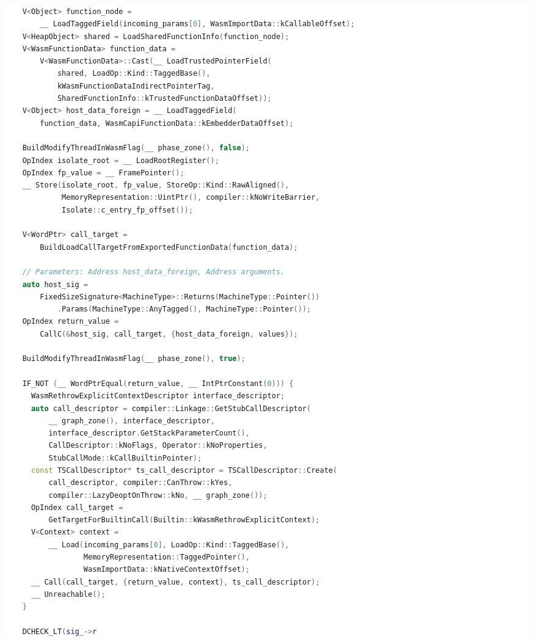 ```cpp
    V<Object> function_node =
        __ LoadTaggedField(incoming_params[0], WasmImportData::kCallableOffset);
    V<HeapObject> shared = LoadSharedFunctionInfo(function_node);
    V<WasmFunctionData> function_data =
        V<WasmFunctionData>::Cast(__ LoadTrustedPointerField(
            shared, LoadOp::Kind::TaggedBase(),
            kWasmFunctionDataIndirectPointerTag,
            SharedFunctionInfo::kTrustedFunctionDataOffset));
    V<Object> host_data_foreign = __ LoadTaggedField(
        function_data, WasmCapiFunctionData::kEmbedderDataOffset);

    BuildModifyThreadInWasmFlag(__ phase_zone(), false);
    OpIndex isolate_root = __ LoadRootRegister();
    OpIndex fp_value = __ FramePointer();
    __ Store(isolate_root, fp_value, StoreOp::Kind::RawAligned(),
             MemoryRepresentation::UintPtr(), compiler::kNoWriteBarrier,
             Isolate::c_entry_fp_offset());

    V<WordPtr> call_target =
        BuildLoadCallTargetFromExportedFunctionData(function_data);

    // Parameters: Address host_data_foreign, Address arguments.
    auto host_sig =
        FixedSizeSignature<MachineType>::Returns(MachineType::Pointer())
            .Params(MachineType::AnyTagged(), MachineType::Pointer());
    OpIndex return_value =
        CallC(&host_sig, call_target, {host_data_foreign, values});

    BuildModifyThreadInWasmFlag(__ phase_zone(), true);

    IF_NOT (__ WordPtrEqual(return_value, __ IntPtrConstant(0))) {
      WasmRethrowExplicitContextDescriptor interface_descriptor;
      auto call_descriptor = compiler::Linkage::GetStubCallDescriptor(
          __ graph_zone(), interface_descriptor,
          interface_descriptor.GetStackParameterCount(),
          CallDescriptor::kNoFlags, Operator::kNoProperties,
          StubCallMode::kCallBuiltinPointer);
      const TSCallDescriptor* ts_call_descriptor = TSCallDescriptor::Create(
          call_descriptor, compiler::CanThrow::kYes,
          compiler::LazyDeoptOnThrow::kNo, __ graph_zone());
      OpIndex call_target =
          GetTargetForBuiltinCall(Builtin::kWasmRethrowExplicitContext);
      V<Context> context =
          __ Load(incoming_params[0], LoadOp::Kind::TaggedBase(),
                  MemoryRepresentation::TaggedPointer(),
                  WasmImportData::kNativeContextOffset);
      __ Call(call_target, {return_value, context}, ts_call_descriptor);
      __ Unreachable();
    }

    DCHECK_LT(sig_->r
```
